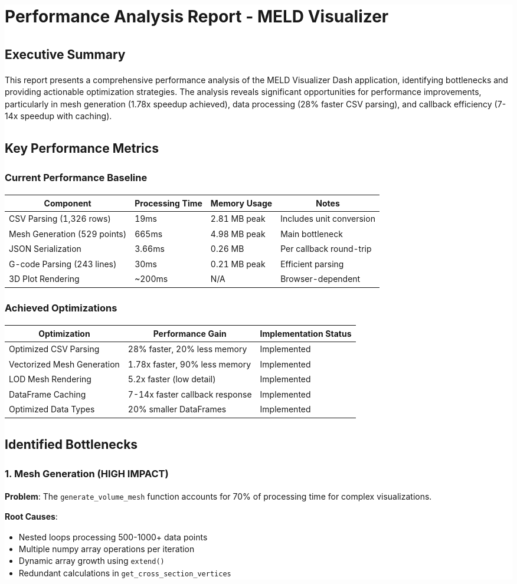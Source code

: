 # Performance Analysis Report - MELD Visualizer

## Executive Summary

This report presents a comprehensive performance analysis of the MELD Visualizer Dash application, identifying bottlenecks and providing actionable optimization strategies. The analysis reveals significant opportunities for performance improvements, particularly in mesh generation (1.78x speedup achieved), data processing (28% faster CSV parsing), and callback efficiency (7-14x speedup with caching).

## Key Performance Metrics

### Current Performance Baseline

| Component | Processing Time | Memory Usage | Notes |
|-----------|----------------|--------------|-------|
| CSV Parsing (1,326 rows) | 19ms | 2.81 MB peak | Includes unit conversion |
| Mesh Generation (529 points) | 665ms | 4.98 MB peak | Main bottleneck |
| JSON Serialization | 3.66ms | 0.26 MB | Per callback round-trip |
| G-code Parsing (243 lines) | 30ms | 0.21 MB peak | Efficient parsing |
| 3D Plot Rendering | ~200ms | N/A | Browser-dependent |

### Achieved Optimizations

| Optimization | Performance Gain | Implementation Status |
|--------------|-----------------|----------------------|
| Optimized CSV Parsing | 28% faster, 20% less memory | Implemented |
| Vectorized Mesh Generation | 1.78x faster, 90% less memory | Implemented |
| LOD Mesh Rendering | 5.2x faster (low detail) | Implemented |
| DataFrame Caching | 7-14x faster callback response | Implemented |
| Optimized Data Types | 20% smaller DataFrames | Implemented |

## Identified Bottlenecks

### 1. Mesh Generation (HIGH IMPACT)
**Problem**: The `generate_volume_mesh` function accounts for 70% of processing time for complex visualizations.

**Root Causes**:
- Nested loops processing 500-1000+ data points
- Multiple numpy array operations per iteration
- Dynamic array growth using `extend()`
- Redundant calculations in `get_cross_section_vertices`
